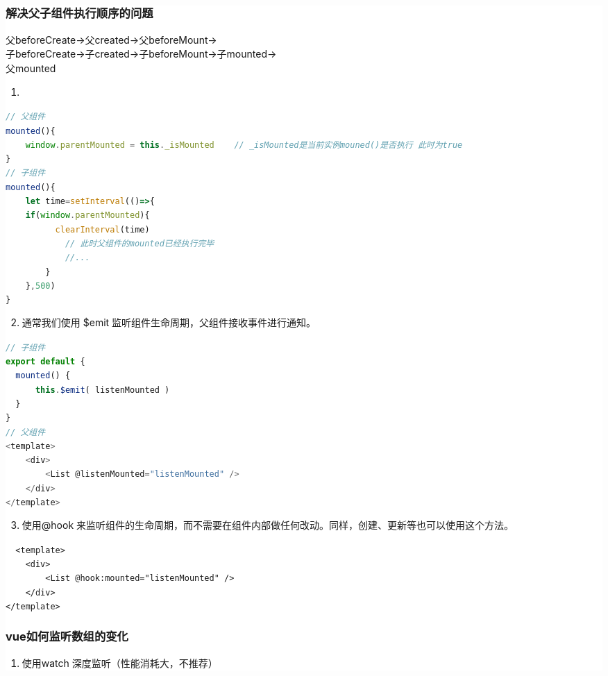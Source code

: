 

### 解决父子组件执行顺序的问题
父beforeCreate->父created->父beforeMount->  
子beforeCreate->子created->子beforeMount->子mounted->  
父mounted

1. 
  ```javascript
  // 父组件
  mounted(){
      window.parentMounted = this._isMounted	// _isMounted是当前实例mouned()是否执行 此时为true
  }
  // 子组件
  mounted(){
      let time=setInterval(()=>{
      if(window.parentMounted){
            clearInterval(time)
              // 此时父组件的mounted已经执行完毕
              //...
          }
      },500)
  }
  ```

2. 通常我们使用 $emit 监听组件生命周期，父组件接收事件进行通知。
  ```js
  // 子组件
  export default {
    mounted() {
        this.$emit( listenMounted )
    }
  }
  // 父组件
  <template>
      <div>
          <List @listenMounted="listenMounted" />
      </div>
  </template>
  ```

3. 使用@hook 来监听组件的生命周期，而不需要在组件内部做任何改动。同样，创建、更新等也可以使用这个方法。

```vue
  <template>
    <div>
        <List @hook:mounted="listenMounted" />
    </div>
</template>
```
### vue如何监听数组的变化

1. 使用watch 深度监听（性能消耗大，不推荐）
